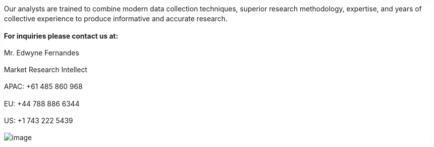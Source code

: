 Our analysts are trained to combine modern data collection techniques, superior research methodology, expertise, and years of collective experience to produce informative and accurate research.</span></p><p><strong>For inquiries please contact us at:</strong></p><p>Mr. Edwyne Fernandes</p><p>Market Research Intellect</p><p>APAC: +61 485 860 968</p><p>EU: +44 788 886 6344</p><p>US: +1 743 222 5439</p>
![image](https://github.com/user-attachments/assets/1058d4cd-7edf-41ca-9917-1be0ff42e278)
